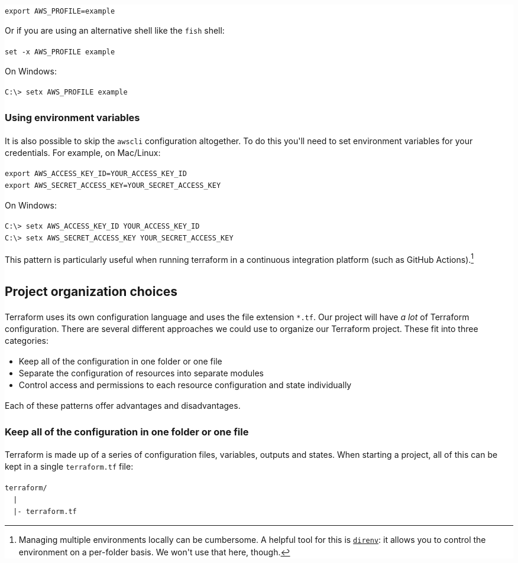 ```
export AWS_PROFILE=example
```

Or if you are using an alternative shell like the `fish` shell:

```
set -x AWS_PROFILE example
```

On Windows:

```
C:\> setx AWS_PROFILE example
```

### Using environment variables

It is also possible to skip the `awscli` configuration altogether. To do this you'll need to set environment variables for your credentials. For example, on Mac/Linux:

```
export AWS_ACCESS_KEY_ID=YOUR_ACCESS_KEY_ID
export AWS_SECRET_ACCESS_KEY=YOUR_SECRET_ACCESS_KEY
```

On Windows:

```
C:\> setx AWS_ACCESS_KEY_ID YOUR_ACCESS_KEY_ID
C:\> setx AWS_SECRET_ACCESS_KEY YOUR_SECRET_ACCESS_KEY
```

This pattern is particularly useful when running terraform in a continuous integration platform (such as GitHub Actions).[^env]

[^env]: Managing multiple environments locally can be cumbersome. A helpful tool for this is [`direnv`](https://direnv.net/): it allows you to control the environment on a per-folder basis. We won't use that here, though.

## Project organization choices

Terraform uses its own configuration language and uses the file extension `*.tf`. Our project will have _a lot_ of Terraform configuration. There are several different approaches we could use to organize our Terraform project. These fit into three categories:

- Keep all of the configuration in one folder or one file
- Separate the configuration of resources into separate modules
- Control access and permissions to each resource configuration and state individually

Each of these patterns offer advantages and disadvantages.

### Keep all of the configuration in one folder or one file

Terraform is made up of a series of configuration files, variables, outputs and states. When starting a project, all of this can be kept in a single `terraform.tf` file:

```
terraform/
  |
  |- terraform.tf
```


[^tools]: One of the best tools is [serverless](https://serverless-stack.com) which is generally much simpler than Terraform to use. You can also check out [apex](https://apex.run) but it is no longer maintained. Additionally, you could use AWS CloudFormation directly but Terraform is slightly easier to manage when working with larger organizations.
[^billing]: Though we'll attempt to keep the costs down, we'll be utilizing Route53 for DNS. Because of this the bill will be at least \$0.50 per month (the cost of the primary DNS zone). There are alternatives for setting up your DNS, but keeping everything together makes things simpler.
[^modules]: [Cloud Posse](https://cloudposse.com/) maintains a huge set of [open source modules](https://github.com/cloudposse) that can be used in your project. In many cases using these modules is the right choice if you are looking to follow best practices around specific resources.
[^state]: For more information on how Terraform uses state files, see https://thorsten-hans.com/terraform-state-demystified.
[^yes]: Eventually, you may want to automate your infrastructure. If you are running the commands from your continuous integration for example, typing `yes` will be problematic. You can skip the prompt by adding the `-auto-approve` flag.
[^multiple]: Terraform will still work even though we're splitting our configuration across multiple files. Terraform will read all of the `*.tf` files in the current folder when it is run. The order of your declarations doesn't matter. Terraform will do its best to determine the order things should be created or applied based on the interdependencies in the declarations.
[^dns]: _Be careful_: at this point our Route53 configuration is completely empty. For a new domain that's probably fine. If you've added DNS entries to your current nameservers (or if there are default entries managed by your registrar) these will no longer be set. For example, if you've setup an email alias (as described earlier) your existing DNS configuration likely has an `MX` record denoting it. We'll fix this later but if you are relying on your current setup, you should proceed cautiously.
[^email]: Checkout [Mailtrap's Amazon SES vs Sendgrid](https://blog.mailtrap.io/amazon-ses-vs-sendgrid/) post for a thorough breakdown of the differences.
[^mailfrom]: Custom mail-from domains add legitimacy to your emails. For more information, see https://docs.aws.amazon.com/ses/latest/DeveloperGuide/mail-from.html
[^website_endpoint]: You can choose `bucket_domain_name` or `website_endpoint` for your origin. Although you'll have additional security options if you go to the bucket via `S3` you'll quickly run into problems seeing `NoSuchKey` errors on nested paths with `index.html` files. https://docs.aws.amazon.com/AmazonCloudFront/latest/DeveloperGuide/distribution-web-values-specify.html#DownloadDistValuesOrigin website_endpoint
[^ttl]: The values for `ttl` are defaults. It is possible to supply `Cache-Control max-age` or `Expires` headers when the origin responds for specific assets to override these defaults.
[^verification]: There are several ways to verify an account. We've chosen to use email and SES because it supports the highest sending rate at the lowest cost (we get 10,000 free emails per month). You could let Cognito itself send the emails but the maximum sending rate is very low and there is little customization. You could also choose to send SMS verifications through SNS. SNS allows you to send 100 free text messages per month to U.S. numbers, after that the cost is charged per send.
[^userdomain]: Creating a custom user pool domain requires changes to a cloudfront distribution which takes time to propagate. If you want to skip this to speed things along it will not be visible to users (unless they use a developer console on your website).
[^depends-on]: Terraform does an extremely good job of figuring out the interdependencies between resource declarations - but it isn't perfect (there are many situations where dependencies are not deterministic). Without the `depends_on` hint it might try to generate resources out of order and get an error. Usually if you get these kinds of errors you can just re-run the `apply` command.
[^faster]: We've already configured API Gateway to handle requests _at the edge_. Our Gateway configuration will be distributed to servers located around the world. When users send requests they will be sent to the nearest server (because of GeoDNS). If we can handle the request and response entirely on that server we'll save a roundtrip to the servers in our default region. A roundtrip between Singapore and Washington is approximately 31000 kilometers. At the theoretical maximum (the speed of light) this would take 100ms. In reality (with network switches, latency, and packet loss) it actually takes around 270ms on average. A quarter-second delay is small but noticeable and with multiple requests can add up quickly. Handling `OPTIONS` requests entirely in API Gateway eliminates the roundtrip altogether.
[^privacy]: Storing logs isn't only about cost. In many cases how you log information, and what information you log may have significant security and privacy implications. It is important to make sure you are not violating [GDPR](https://gdpr.eu/), [California's Consumer Privacy Act](https://oag.ca.gov/privacy/ccpa), or your own privacy policy before creating and storing logs.